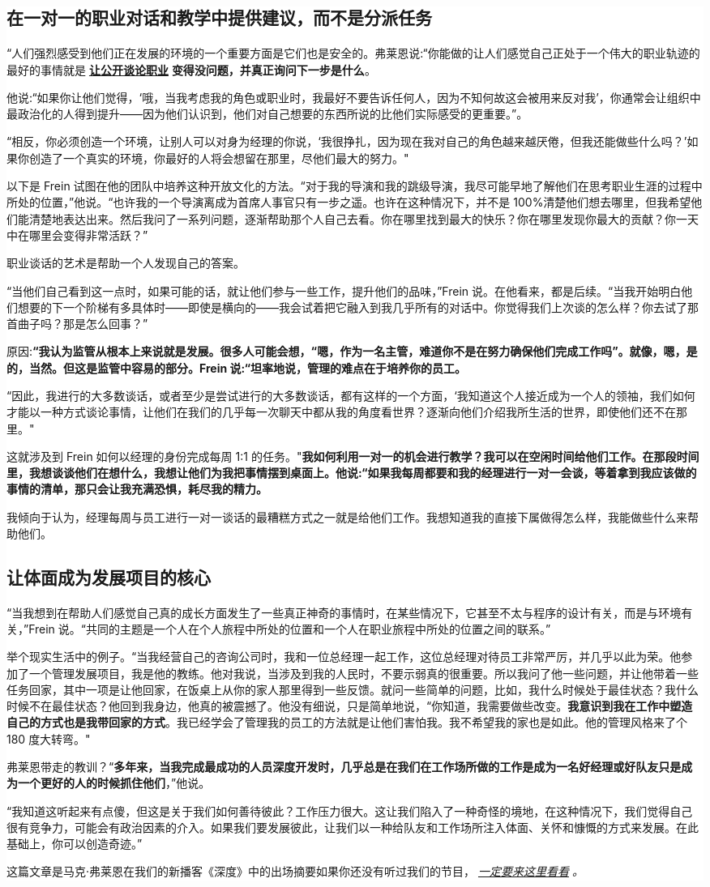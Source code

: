 ## 在一对一的职业对话和教学中提供建议，而不是分派任务

“人们强烈感受到他们正在发展的环境的一个重要方面是它们也是安全的。弗莱恩说:“你能做的让人们感觉自己正处于一个伟大的职业轨迹的最好的事情就是 **[让公开谈论职业](https://review.firstround.com/why-this-engineering-leader-thinks-you-shouldnt-aim-for-zero-regrettable-attrition "null")** **变得没问题，并真正询问下一步是什么**。

他说:“如果你让他们觉得，‘哦，当我考虑我的角色或职业时，我最好不要告诉任何人，因为不知何故这会被用来反对我’，你通常会让组织中最政治化的人得到提升——因为他们认识到，他们对自己想要的东西所说的比他们实际感受的更重要。”。

“相反，你必须创造一个环境，让别人可以对身为经理的你说，‘我很挣扎，因为现在我对自己的角色越来越厌倦，但我还能做些什么吗？’如果你创造了一个真实的环境，你最好的人将会想留在那里，尽他们最大的努力。"

以下是 Frein 试图在他的团队中培养这种开放文化的方法。“对于我的导演和我的跳级导演，我尽可能早地了解他们在思考职业生涯的过程中所处的位置，”他说。“也许我的一个导演离成为首席人事官只有一步之遥。也许在这种情况下，并不是 100%清楚他们想去哪里，但我希望他们能清楚地表达出来。然后我问了一系列问题，逐渐帮助那个人自己去看。你在哪里找到最大的快乐？你在哪里发现你最大的贡献？你一天中在哪里会变得非常活跃？”

职业谈话的艺术是帮助一个人发现自己的答案。

“当他们自己看到这一点时，如果可能的话，就让他们参与一些工作，提升他们的品味，”Frein 说。在他看来，都是后续。“当我开始明白他们想要的下一个阶梯有多具体时——即使是横向的——我会试着把它融入到我几乎所有的对话中。你觉得我们上次谈的怎么样？你去试了那首曲子吗？那是怎么回事？”

原因:**“我认为监管从根本上来说就是发展。很多人可能会想，“嗯，作为一名主管，难道你不是在努力确保他们完成工作吗”。就像，嗯，是的，当然。但这是监管中容易的部分。Frein 说:“坦率地说，管理的难点在于培养你的员工。**

“因此，我进行的大多数谈话，或者至少是尝试进行的大多数谈话，都有这样的一个方面，‘我知道这个人接近成为一个人的领袖，我们如何才能以一种方式谈论事情，让他们在我们的几乎每一次聊天中都从我的角度看世界？逐渐向他们介绍我所生活的世界，即使他们还不在那里。"

这就涉及到 Frein 如何以经理的身份完成每周 1:1 的任务。"**我如何利用一对一的机会进行教学？我可以在空闲时间给他们工作。在那段时间里，我想谈谈他们在想什么，我想让他们为我把事情摆到桌面上。他说:“如果我每周都要和我的经理进行一对一会谈，等着拿到我应该做的事情的清单，那只会让我充满恐惧，耗尽我的精力。**

我倾向于认为，经理每周与员工进行一对一谈话的最糟糕方式之一就是给他们工作。我想知道我的直接下属做得怎么样，我能做些什么来帮助他们。

## 让体面成为发展项目的核心

“当我想到在帮助人们感觉自己真的成长方面发生了一些真正神奇的事情时，在某些情况下，它甚至不太与程序的设计有关，而是与环境有关，”Frein 说。“共同的主题是一个人在个人旅程中所处的位置和一个人在职业旅程中所处的位置之间的联系。”

举个现实生活中的例子。“当我经营自己的咨询公司时，我和一位总经理一起工作，这位总经理对待员工非常严厉，并几乎以此为荣。他参加了一个管理发展项目，我是他的教练。他对我说，当涉及到我的人民时，不要示弱真的很重要。所以我问了他一些问题，并让他带着一些任务回家，其中一项是让他回家，在饭桌上从你的家人那里得到一些反馈。就问一些简单的问题，比如，我什么时候处于最佳状态？我什么时候不在最佳状态？他回到我身边，他真的被震撼了。他没有细说，只是简单地说，“你知道，我需要做些改变。**我意识到我在工作中塑造自己的方式也是我带回家的方式**。我已经学会了管理我的员工的方法就是让他们害怕我。我不希望我的家也是如此。他的管理风格来了个 180 度大转弯。"

弗莱恩带走的教训？“**多年来，当我完成最成功的人员深度开发时，几乎总是在我们在工作场所做的工作是成为一名好经理或好队友只是成为一个更好的人的时候抓住他们**，”他说。

“我知道这听起来有点傻，但这是关于我们如何善待彼此？工作压力很大。这让我们陷入了一种奇怪的境地，在这种情况下，我们觉得自己很有竞争力，可能会有政治因素的介入。如果我们要发展彼此，让我们以一种给队友和工作场所注入体面、关怀和慷慨的方式来发展。在此基础上，你可以创造奇迹。”

这篇文章是马克·弗莱恩在我们的新播客《深度》中的出场摘要如果你还没有听过我们的节目， *[一定要来这里看看](https://review.firstround.com/podcast "null")* *。*